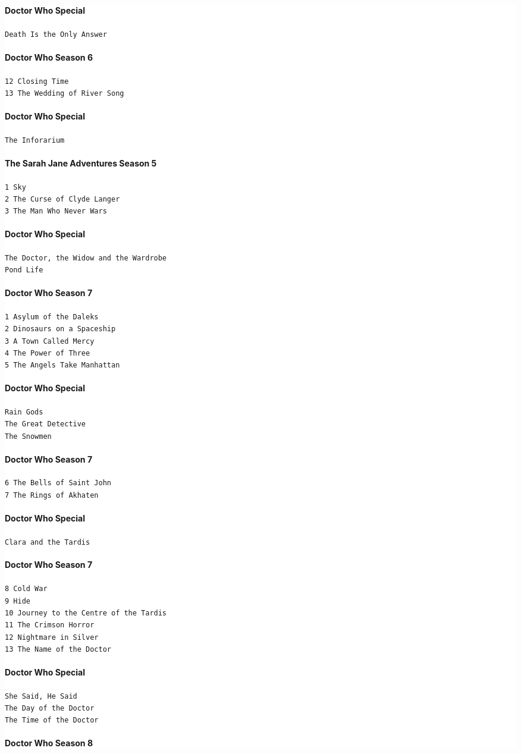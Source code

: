 #### Doctor Who Special
````
Death Is the Only Answer
````
#### Doctor Who Season 6
````
12 Closing Time
13 The Wedding of River Song
````
#### Doctor Who Special
````
The Inforarium
````
#### The Sarah Jane Adventures Season 5
````
1 Sky
2 The Curse of Clyde Langer
3 The Man Who Never Wars
````
#### Doctor Who Special
````
The Doctor, the Widow and the Wardrobe
Pond Life
````
#### Doctor Who Season 7
````
1 Asylum of the Daleks
2 Dinosaurs on a Spaceship
3 A Town Called Mercy
4 The Power of Three
5 The Angels Take Manhattan
````
#### Doctor Who Special
````
Rain Gods
The Great Detective
The Snowmen
````
#### Doctor Who Season 7
````
6 The Bells of Saint John
7 The Rings of Akhaten
````
#### Doctor Who Special
````
Clara and the Tardis
````
#### Doctor Who Season 7
````
8 Cold War
9 Hide
10 Journey to the Centre of the Tardis
11 The Crimson Horror
12 Nightmare in Silver
13 The Name of the Doctor
````
#### Doctor Who Special
````
She Said, He Said
The Day of the Doctor
The Time of the Doctor
````
#### Doctor Who Season 8